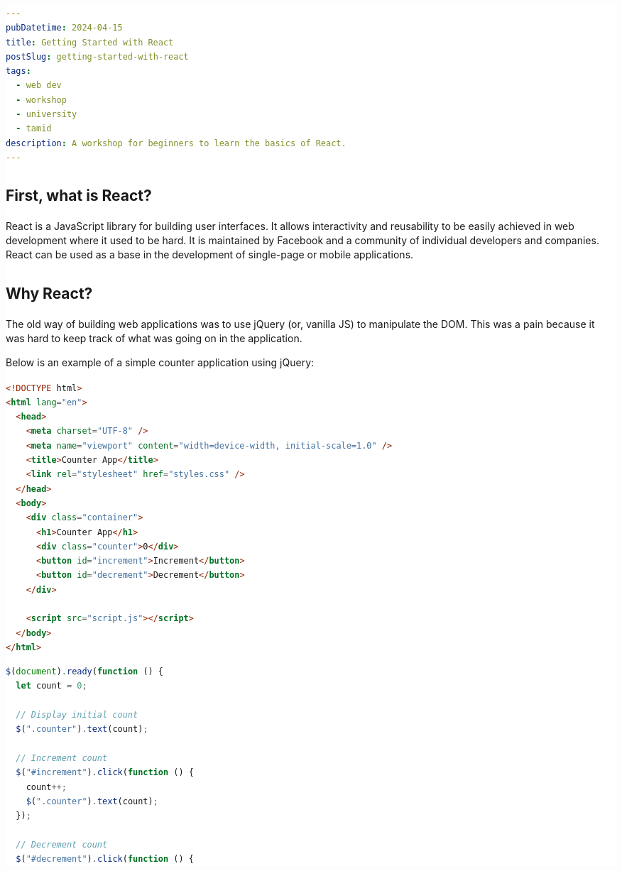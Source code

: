```yaml
---
pubDatetime: 2024-04-15
title: Getting Started with React
postSlug: getting-started-with-react
tags:
  - web dev
  - workshop
  - university
  - tamid
description: A workshop for beginners to learn the basics of React.
---
```


## First, what is React?

React is a JavaScript library for building user interfaces. It allows interactivity and reusability to be easily achieved in web development where it used to be hard. It is maintained by Facebook and a community of individual developers and companies. React can be used as a base in the development of single-page or mobile applications.

## Why React?

The old way of building web applications was to use jQuery (or, vanilla JS) to manipulate the DOM. This was a pain because it was hard to keep track of what was going on in the application.

Below is an example of a simple counter application using jQuery:

```html
<!DOCTYPE html>
<html lang="en">
  <head>
    <meta charset="UTF-8" />
    <meta name="viewport" content="width=device-width, initial-scale=1.0" />
    <title>Counter App</title>
    <link rel="stylesheet" href="styles.css" />
  </head>
  <body>
    <div class="container">
      <h1>Counter App</h1>
      <div class="counter">0</div>
      <button id="increment">Increment</button>
      <button id="decrement">Decrement</button>
    </div>

    <script src="script.js"></script>
  </body>
</html>
```

```javascript
$(document).ready(function () {
  let count = 0;

  // Display initial count
  $(".counter").text(count);

  // Increment count
  $("#increment").click(function () {
    count++;
    $(".counter").text(count);
  });

  // Decrement count
  $("#decrement").click(function () {
```